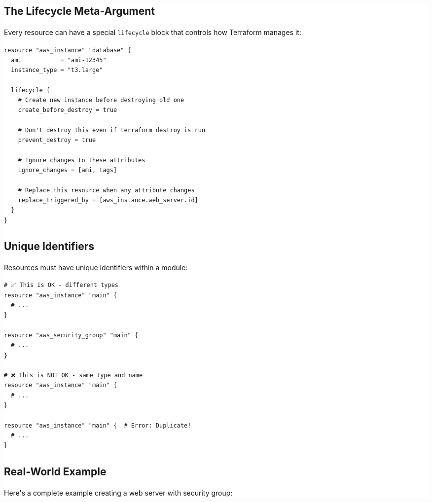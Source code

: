 ## The Lifecycle Meta-Argument

Every resource can have a special `lifecycle` block that controls how Terraform manages it:

```t
resource "aws_instance" "database" {
  ami           = "ami-12345"
  instance_type = "t3.large"
  
  lifecycle {
    # Create new instance before destroying old one
    create_before_destroy = true
    
    # Don't destroy this even if terraform destroy is run
    prevent_destroy = true
    
    # Ignore changes to these attributes
    ignore_changes = [ami, tags]
    
    # Replace this resource when any attribute changes
    replace_triggered_by = [aws_instance.web_server.id]
  }
}
```

## Unique Identifiers

Resources must have unique identifiers within a module:

```t
# ✅ This is OK - different types
resource "aws_instance" "main" {
  # ...
}

resource "aws_security_group" "main" {
  # ...
}

# ❌ This is NOT OK - same type and name
resource "aws_instance" "main" {
  # ...
}

resource "aws_instance" "main" {  # Error: Duplicate!
  # ...
}
```

## Real-World Example

Here's a complete example creating a web server with security group:
